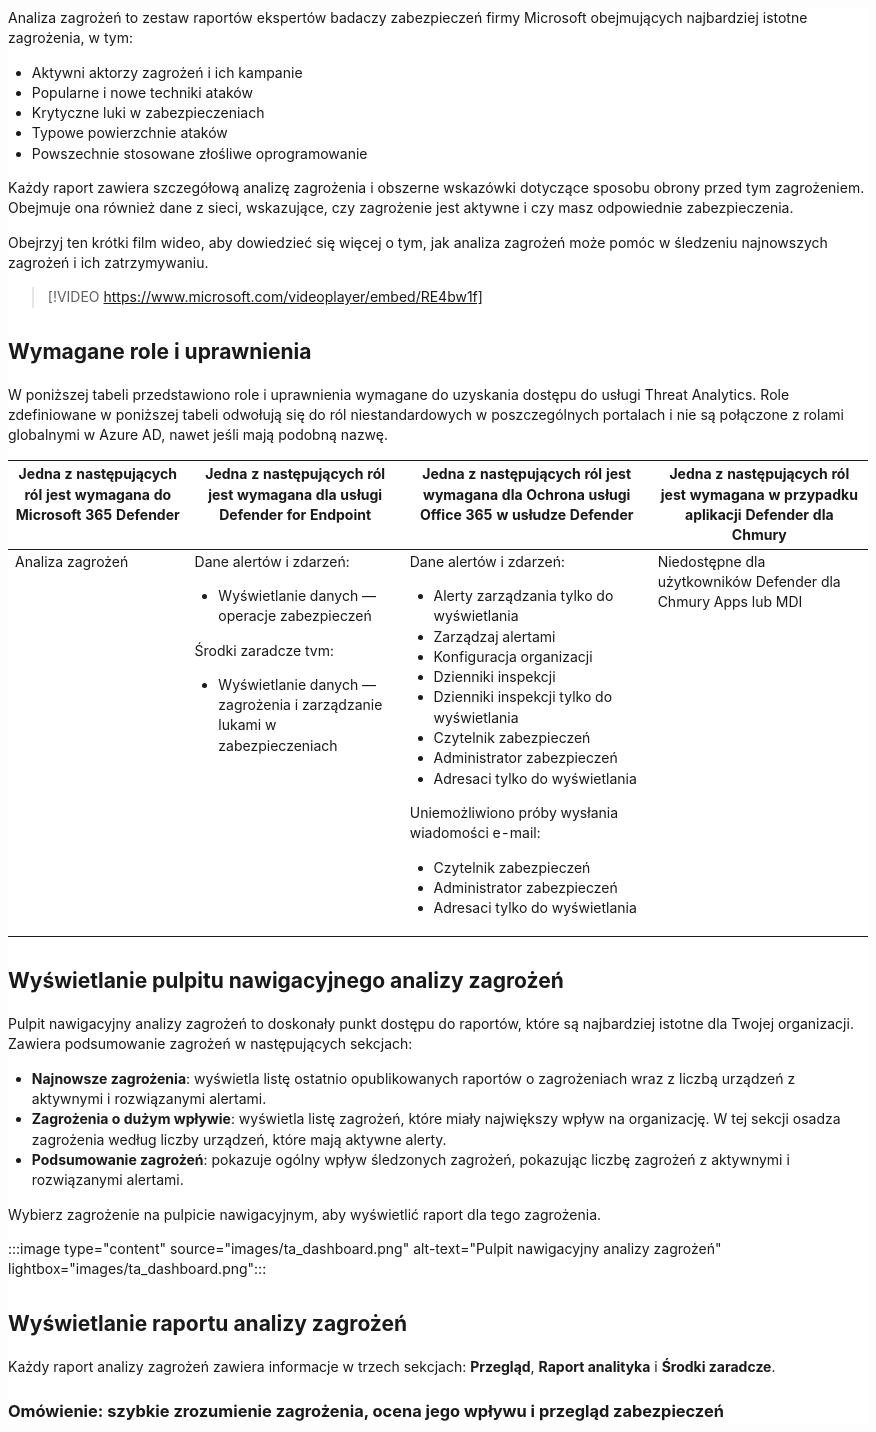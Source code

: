 Analiza zagrożeń to zestaw raportów ekspertów badaczy zabezpieczeń firmy Microsoft obejmujących najbardziej istotne zagrożenia, w tym:

- Aktywni aktorzy zagrożeń i ich kampanie
- Popularne i nowe techniki ataków
- Krytyczne luki w zabezpieczeniach
- Typowe powierzchnie ataków
- Powszechnie stosowane złośliwe oprogramowanie

Każdy raport zawiera szczegółową analizę zagrożenia i obszerne wskazówki dotyczące sposobu obrony przed tym zagrożeniem. Obejmuje ona również dane z sieci, wskazujące, czy zagrożenie jest aktywne i czy masz odpowiednie zabezpieczenia.

Obejrzyj ten krótki film wideo, aby dowiedzieć się więcej o tym, jak analiza zagrożeń może pomóc w śledzeniu najnowszych zagrożeń i ich zatrzymywaniu.

> [!VIDEO https://www.microsoft.com/videoplayer/embed/RE4bw1f]

## <a name="required-roles-and-permissions"></a>Wymagane role i uprawnienia
W poniższej tabeli przedstawiono role i uprawnienia wymagane do uzyskania dostępu do usługi Threat Analytics. Role zdefiniowane w poniższej tabeli odwołują się do ról niestandardowych w poszczególnych portalach i nie są połączone z rolami globalnymi w Azure AD, nawet jeśli mają podobną nazwę.

| **Jedna z następujących ról jest wymagana do Microsoft 365 Defender**  | **Jedna z następujących ról jest wymagana dla usługi Defender for Endpoint**  | **Jedna z następujących ról jest wymagana dla Ochrona usługi Office 365 w usłudze Defender** | **Jedna z następujących ról jest wymagana w przypadku aplikacji Defender dla Chmury** | 
|---------|---------|---------|---------|
| Analiza zagrożeń | Dane alertów i zdarzeń: <ul><li>Wyświetlanie danych — operacje zabezpieczeń</li></ul>Środki zaradcze tvm:<ul><li>Wyświetlanie danych — zagrożenia i zarządzanie lukami w zabezpieczeniach</li></ul> | Dane alertów i zdarzeń:<ul> <li>Alerty zarządzania tylko do wyświetlania</li> <li>Zarządzaj alertami</li> <li>Konfiguracja organizacji</li><li>Dzienniki inspekcji</li> <li>Dzienniki inspekcji tylko do wyświetlania</li><li>Czytelnik zabezpieczeń</li> <li>Administrator zabezpieczeń</li><li>Adresaci tylko do wyświetlania</li> </ul> Uniemożliwiono próby wysłania wiadomości e-mail: <ul><li>Czytelnik zabezpieczeń</li> <li>Administrator zabezpieczeń</li><li>Adresaci tylko do wyświetlania</li> | Niedostępne dla użytkowników Defender dla Chmury Apps lub MDI |

## <a name="view-the-threat-analytics-dashboard"></a>Wyświetlanie pulpitu nawigacyjnego analizy zagrożeń

Pulpit nawigacyjny analizy zagrożeń to doskonały punkt dostępu do raportów, które są najbardziej istotne dla Twojej organizacji. Zawiera podsumowanie zagrożeń w następujących sekcjach:

- **Najnowsze zagrożenia**: wyświetla listę ostatnio opublikowanych raportów o zagrożeniach wraz z liczbą urządzeń z aktywnymi i rozwiązanymi alertami.
- **Zagrożenia o dużym wpływie**: wyświetla listę zagrożeń, które miały największy wpływ na organizację. W tej sekcji osadza zagrożenia według liczby urządzeń, które mają aktywne alerty.
- **Podsumowanie zagrożeń**: pokazuje ogólny wpływ śledzonych zagrożeń, pokazując liczbę zagrożeń z aktywnymi i rozwiązanymi alertami.

Wybierz zagrożenie na pulpicie nawigacyjnym, aby wyświetlić raport dla tego zagrożenia.

:::image type="content" source="images/ta_dashboard.png" alt-text="Pulpit nawigacyjny analizy zagrożeń" lightbox="images/ta_dashboard.png":::

## <a name="view-a-threat-analytics-report"></a>Wyświetlanie raportu analizy zagrożeń

Każdy raport analizy zagrożeń zawiera informacje w trzech sekcjach: **Przegląd**, **Raport analityka** i **Środki zaradcze**.

### <a name="overview-quickly-understand-the-threat-assess-its-impact-and-review-defenses"></a>Omówienie: szybkie zrozumienie zagrożenia, ocena jego wpływu i przegląd zabezpieczeń
